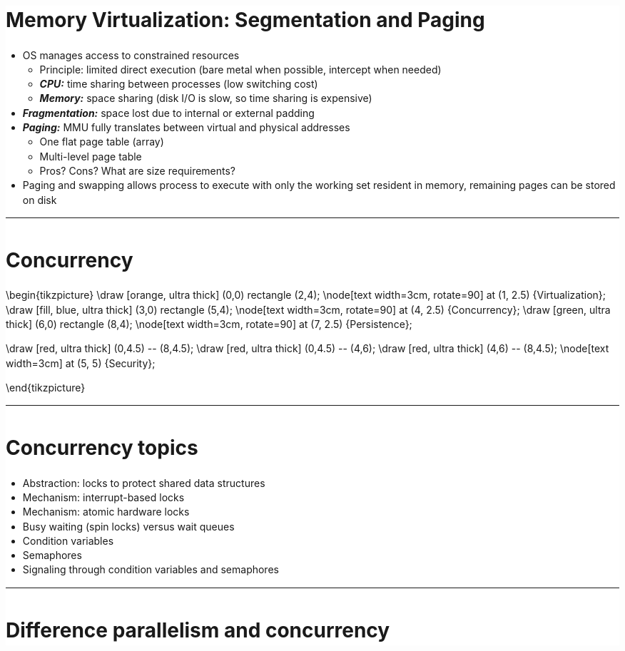 
# Memory Virtualization: Segmentation and Paging

* OS manages access to constrained resources
    * Principle: limited direct execution (bare metal when possible, intercept
      when needed)
    * ***CPU:*** time sharing between processes (low switching cost)
    * ***Memory:*** space sharing (disk I/O is slow, so time sharing is expensive)
* ***Fragmentation:*** space lost due to internal or external padding
* ***Paging:*** MMU fully translates between virtual and physical addresses
    * One flat page table (array)
    * Multi-level page table
    * Pros? Cons? What are size requirements?
* Paging and swapping allows process to execute with only the working set
  resident in memory, remaining pages can be stored on disk

---

# Concurrency

\begin{tikzpicture}
\draw [orange, ultra thick] (0,0) rectangle (2,4);
\node[text width=3cm, rotate=90] at (1, 2.5) {Virtualization};
\draw [fill, blue, ultra thick] (3,0) rectangle (5,4);
\node[text width=3cm, rotate=90] at (4, 2.5) {Concurrency};
\draw [green, ultra thick] (6,0) rectangle (8,4);
\node[text width=3cm, rotate=90] at (7, 2.5) {Persistence};

\draw [red, ultra thick] (0,4.5) -- (8,4.5);
\draw [red, ultra thick] (0,4.5) -- (4,6);
\draw [red, ultra thick] (4,6) -- (8,4.5);
\node[text width=3cm] at (5, 5) {Security};

\end{tikzpicture}

---

# Concurrency topics

* Abstraction: locks to protect shared data structures
* Mechanism: interrupt-based locks
* Mechanism: atomic hardware locks
* Busy waiting (spin locks) versus wait queues
* Condition variables
* Semaphores
* Signaling through condition variables and semaphores

---

# Difference parallelism and concurrency
